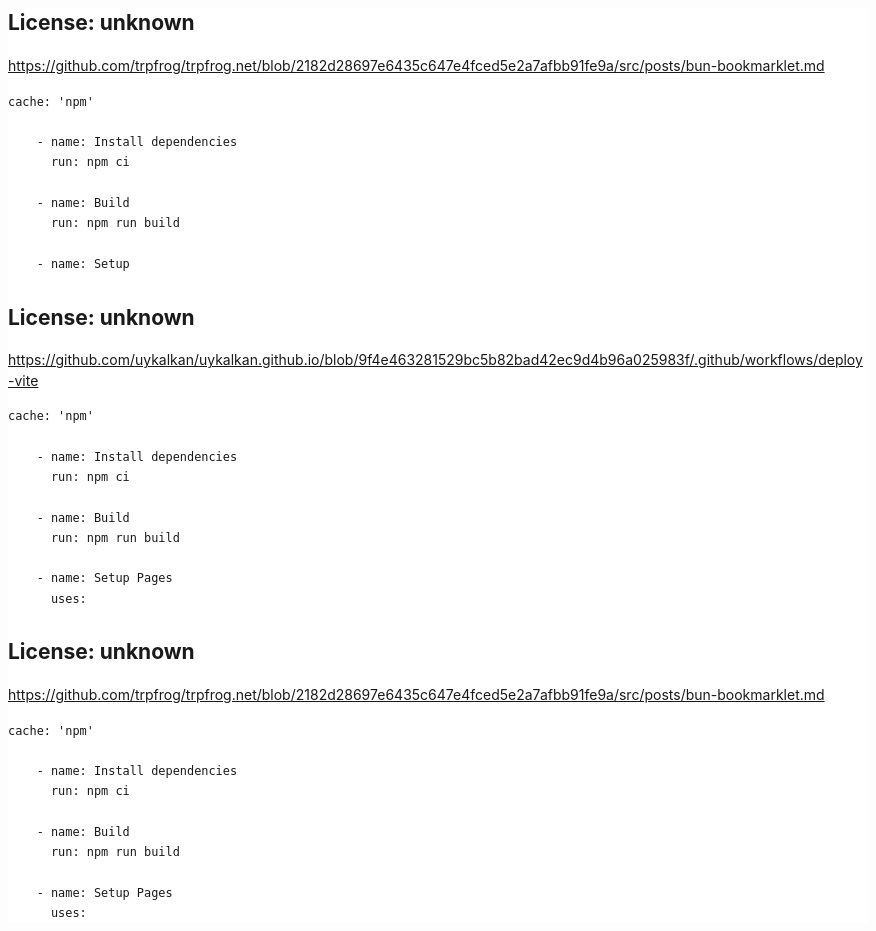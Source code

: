 
## License: unknown
https://github.com/trpfrog/trpfrog.net/blob/2182d28697e6435c647e4fced5e2a7afbb91fe9a/src/posts/bun-bookmarklet.md

```
cache: 'npm'
        
    - name: Install dependencies
      run: npm ci
      
    - name: Build
      run: npm run build
      
    - name: Setup
```


## License: unknown
https://github.com/uykalkan/uykalkan.github.io/blob/9f4e463281529bc5b82bad42ec9d4b96a025983f/.github/workflows/deploy-vite

```
cache: 'npm'
        
    - name: Install dependencies
      run: npm ci
      
    - name: Build
      run: npm run build
      
    - name: Setup Pages
      uses:
```


## License: unknown
https://github.com/trpfrog/trpfrog.net/blob/2182d28697e6435c647e4fced5e2a7afbb91fe9a/src/posts/bun-bookmarklet.md

```
cache: 'npm'
        
    - name: Install dependencies
      run: npm ci
      
    - name: Build
      run: npm run build
      
    - name: Setup Pages
      uses:
```
